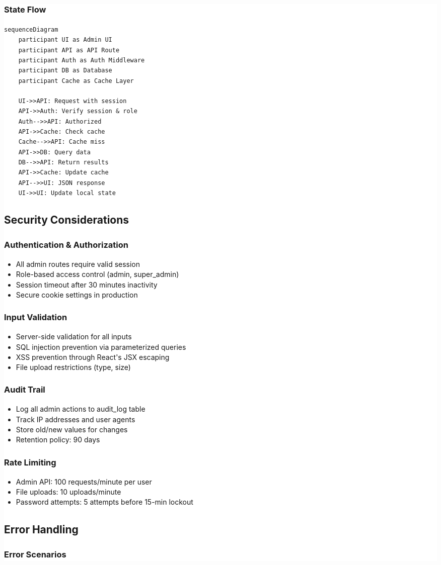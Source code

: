 ### State Flow
```mermaid
sequenceDiagram
    participant UI as Admin UI
    participant API as API Route
    participant Auth as Auth Middleware
    participant DB as Database
    participant Cache as Cache Layer

    UI->>API: Request with session
    API->>Auth: Verify session & role
    Auth-->>API: Authorized
    API->>Cache: Check cache
    Cache-->>API: Cache miss
    API->>DB: Query data
    DB-->>API: Return results
    API->>Cache: Update cache
    API-->>UI: JSON response
    UI->>UI: Update local state
```

## Security Considerations

### Authentication & Authorization
- All admin routes require valid session
- Role-based access control (admin, super_admin)
- Session timeout after 30 minutes inactivity
- Secure cookie settings in production

### Input Validation
- Server-side validation for all inputs
- SQL injection prevention via parameterized queries
- XSS prevention through React's JSX escaping
- File upload restrictions (type, size)

### Audit Trail
- Log all admin actions to audit_log table
- Track IP addresses and user agents
- Store old/new values for changes
- Retention policy: 90 days

### Rate Limiting
- Admin API: 100 requests/minute per user
- File uploads: 10 uploads/minute
- Password attempts: 5 attempts before 15-min lockout

## Error Handling

### Error Scenarios
